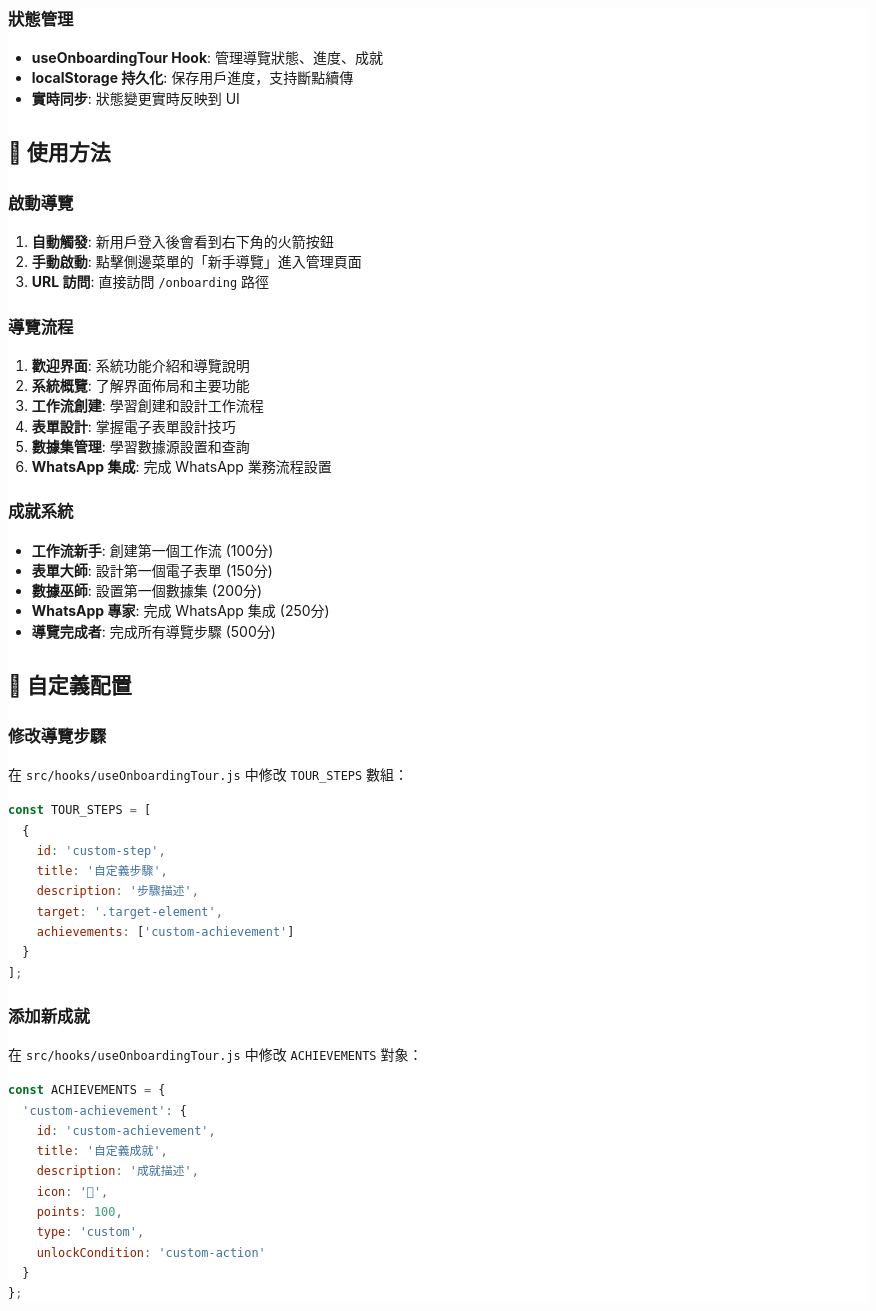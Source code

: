 ### 狀態管理
- **useOnboardingTour Hook**: 管理導覽狀態、進度、成就
- **localStorage 持久化**: 保存用戶進度，支持斷點續傳
- **實時同步**: 狀態變更實時反映到 UI

## 🚀 使用方法

### 啟動導覽
1. **自動觸發**: 新用戶登入後會看到右下角的火箭按鈕
2. **手動啟動**: 點擊側邊菜單的「新手導覽」進入管理頁面
3. **URL 訪問**: 直接訪問 `/onboarding` 路徑

### 導覽流程
1. **歡迎界面**: 系統功能介紹和導覽說明
2. **系統概覽**: 了解界面佈局和主要功能
3. **工作流創建**: 學習創建和設計工作流程
4. **表單設計**: 掌握電子表單設計技巧
5. **數據集管理**: 學習數據源設置和查詢
6. **WhatsApp 集成**: 完成 WhatsApp 業務流程設置

### 成就系統
- **工作流新手**: 創建第一個工作流 (100分)
- **表單大師**: 設計第一個電子表單 (150分)
- **數據巫師**: 設置第一個數據集 (200分)
- **WhatsApp 專家**: 完成 WhatsApp 集成 (250分)
- **導覽完成者**: 完成所有導覽步驟 (500分)

## 🎨 自定義配置

### 修改導覽步驟
在 `src/hooks/useOnboardingTour.js` 中修改 `TOUR_STEPS` 數組：

```javascript
const TOUR_STEPS = [
  {
    id: 'custom-step',
    title: '自定義步驟',
    description: '步驟描述',
    target: '.target-element',
    achievements: ['custom-achievement']
  }
];
```

### 添加新成就
在 `src/hooks/useOnboardingTour.js` 中修改 `ACHIEVEMENTS` 對象：

```javascript
const ACHIEVEMENTS = {
  'custom-achievement': {
    id: 'custom-achievement',
    title: '自定義成就',
    description: '成就描述',
    icon: '🎯',
    points: 100,
    type: 'custom',
    unlockCondition: 'custom-action'
  }
};
```
